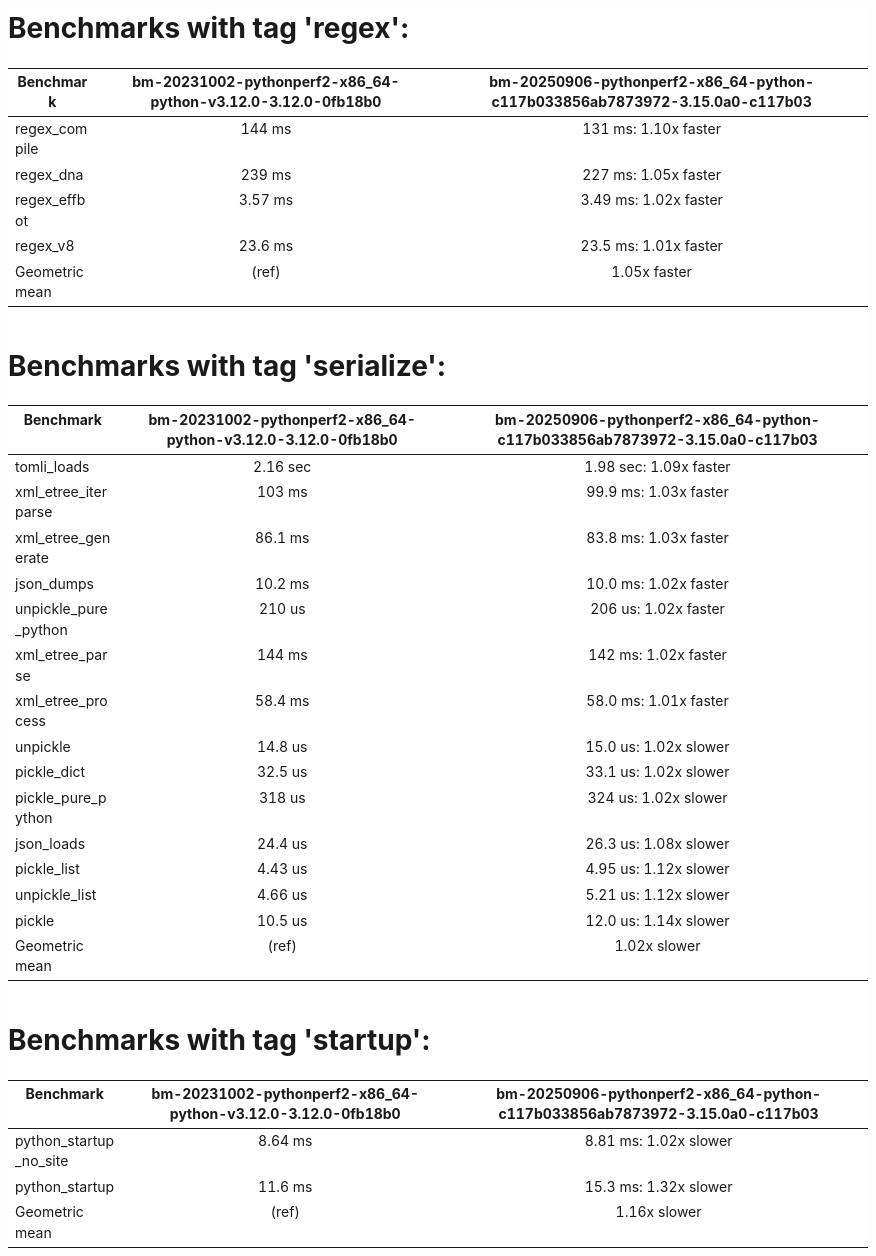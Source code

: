 Benchmarks with tag 'regex':
============================

| Benchmark      | bm-20231002-pythonperf2-x86_64-python-v3.12.0-3.12.0-0fb18b0 | bm-20250906-pythonperf2-x86_64-python-c117b033856ab7873972-3.15.0a0-c117b03 |
|----------------|:------------------------------------------------------------:|:---------------------------------------------------------------------------:|
| regex_compile  | 144 ms                                                       | 131 ms: 1.10x faster                                                        |
| regex_dna      | 239 ms                                                       | 227 ms: 1.05x faster                                                        |
| regex_effbot   | 3.57 ms                                                      | 3.49 ms: 1.02x faster                                                       |
| regex_v8       | 23.6 ms                                                      | 23.5 ms: 1.01x faster                                                       |
| Geometric mean | (ref)                                                        | 1.05x faster                                                                |

Benchmarks with tag 'serialize':
================================

| Benchmark            | bm-20231002-pythonperf2-x86_64-python-v3.12.0-3.12.0-0fb18b0 | bm-20250906-pythonperf2-x86_64-python-c117b033856ab7873972-3.15.0a0-c117b03 |
|----------------------|:------------------------------------------------------------:|:---------------------------------------------------------------------------:|
| tomli_loads          | 2.16 sec                                                     | 1.98 sec: 1.09x faster                                                      |
| xml_etree_iterparse  | 103 ms                                                       | 99.9 ms: 1.03x faster                                                       |
| xml_etree_generate   | 86.1 ms                                                      | 83.8 ms: 1.03x faster                                                       |
| json_dumps           | 10.2 ms                                                      | 10.0 ms: 1.02x faster                                                       |
| unpickle_pure_python | 210 us                                                       | 206 us: 1.02x faster                                                        |
| xml_etree_parse      | 144 ms                                                       | 142 ms: 1.02x faster                                                        |
| xml_etree_process    | 58.4 ms                                                      | 58.0 ms: 1.01x faster                                                       |
| unpickle             | 14.8 us                                                      | 15.0 us: 1.02x slower                                                       |
| pickle_dict          | 32.5 us                                                      | 33.1 us: 1.02x slower                                                       |
| pickle_pure_python   | 318 us                                                       | 324 us: 1.02x slower                                                        |
| json_loads           | 24.4 us                                                      | 26.3 us: 1.08x slower                                                       |
| pickle_list          | 4.43 us                                                      | 4.95 us: 1.12x slower                                                       |
| unpickle_list        | 4.66 us                                                      | 5.21 us: 1.12x slower                                                       |
| pickle               | 10.5 us                                                      | 12.0 us: 1.14x slower                                                       |
| Geometric mean       | (ref)                                                        | 1.02x slower                                                                |

Benchmarks with tag 'startup':
==============================

| Benchmark              | bm-20231002-pythonperf2-x86_64-python-v3.12.0-3.12.0-0fb18b0 | bm-20250906-pythonperf2-x86_64-python-c117b033856ab7873972-3.15.0a0-c117b03 |
|------------------------|:------------------------------------------------------------:|:---------------------------------------------------------------------------:|
| python_startup_no_site | 8.64 ms                                                      | 8.81 ms: 1.02x slower                                                       |
| python_startup         | 11.6 ms                                                      | 15.3 ms: 1.32x slower                                                       |
| Geometric mean         | (ref)                                                        | 1.16x slower                                                                |
